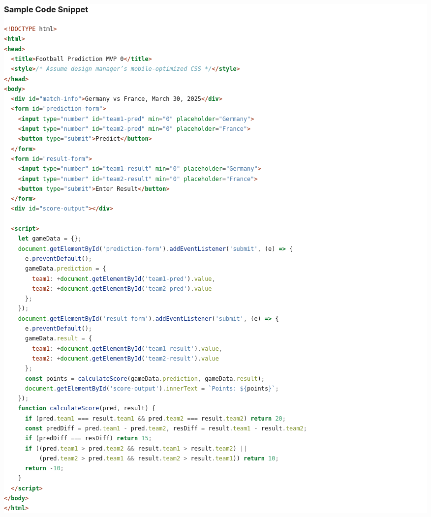 ### Sample Code Snippet
```html
<!DOCTYPE html>
<html>
<head>
  <title>Football Prediction MVP 0</title>
  <style>/* Assume design manager’s mobile-optimized CSS */</style>
</head>
<body>
  <div id="match-info">Germany vs France, March 30, 2025</div>
  <form id="prediction-form">
    <input type="number" id="team1-pred" min="0" placeholder="Germany">
    <input type="number" id="team2-pred" min="0" placeholder="France">
    <button type="submit">Predict</button>
  </form>
  <form id="result-form">
    <input type="number" id="team1-result" min="0" placeholder="Germany">
    <input type="number" id="team2-result" min="0" placeholder="France">
    <button type="submit">Enter Result</button>
  </form>
  <div id="score-output"></div>

  <script>
    let gameData = {};
    document.getElementById('prediction-form').addEventListener('submit', (e) => {
      e.preventDefault();
      gameData.prediction = {
        team1: +document.getElementById('team1-pred').value,
        team2: +document.getElementById('team2-pred').value
      };
    });
    document.getElementById('result-form').addEventListener('submit', (e) => {
      e.preventDefault();
      gameData.result = {
        team1: +document.getElementById('team1-result').value,
        team2: +document.getElementById('team2-result').value
      };
      const points = calculateScore(gameData.prediction, gameData.result);
      document.getElementById('score-output').innerText = `Points: ${points}`;
    });
    function calculateScore(pred, result) {
      if (pred.team1 === result.team1 && pred.team2 === result.team2) return 20;
      const predDiff = pred.team1 - pred.team2, resDiff = result.team1 - result.team2;
      if (predDiff === resDiff) return 15;
      if ((pred.team1 > pred.team2 && result.team1 > result.team2) || 
          (pred.team2 > pred.team1 && result.team2 > result.team1)) return 10;
      return -10;
    }
  </script>
</body>
</html>
```
